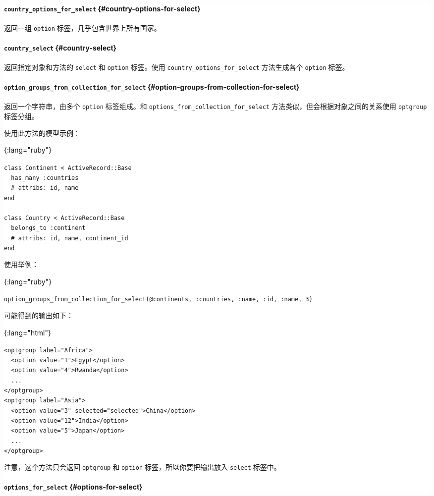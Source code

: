 #### `country_options_for_select` {#country-options-for-select}

返回一组 `option` 标签，几乎包含世界上所有国家。

#### `country_select` {#country-select}

返回指定对象和方法的 `select` 和 `option` 标签。使用 `country_options_for_select` 方法生成各个 `option` 标签。

#### `option_groups_from_collection_for_select` {#option-groups-from-collection-for-select}

返回一个字符串，由多个 `option` 标签组成。和 `options_from_collection_for_select` 方法类似，但会根据对象之间的关系使用 `optgroup` 标签分组。

使用此方法的模型示例：

{:lang="ruby"}
~~~
class Continent < ActiveRecord::Base
  has_many :countries
  # attribs: id, name
end

class Country < ActiveRecord::Base
  belongs_to :continent
  # attribs: id, name, continent_id
end
~~~

使用举例：

{:lang="ruby"}
~~~
option_groups_from_collection_for_select(@continents, :countries, :name, :id, :name, 3)
~~~

可能得到的输出如下：

{:lang="html"}
~~~
<optgroup label="Africa">
  <option value="1">Egypt</option>
  <option value="4">Rwanda</option>
  ...
</optgroup>
<optgroup label="Asia">
  <option value="3" selected="selected">China</option>
  <option value="12">India</option>
  <option value="5">Japan</option>
  ...
</optgroup>
~~~

注意，这个方法只会返回 `optgroup` 和 `option` 标签，所以你要把输出放入 `select` 标签中。

#### `options_for_select` {#options-for-select}
